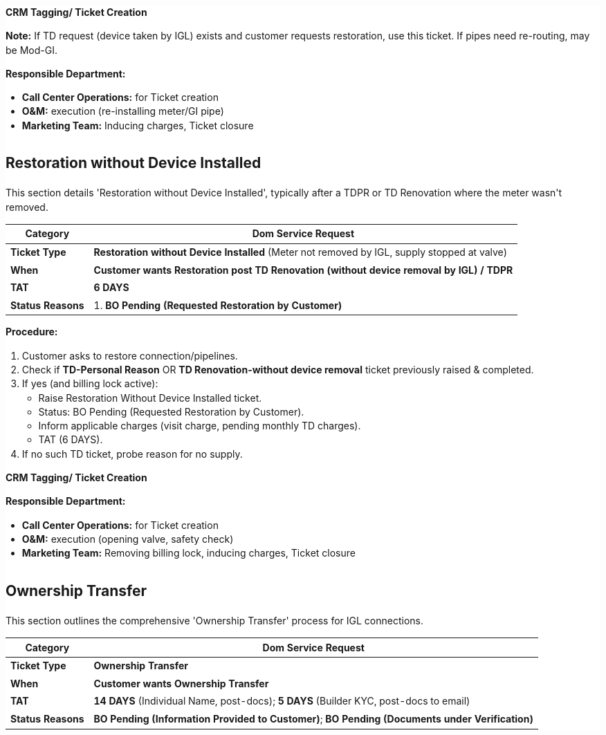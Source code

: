 **CRM Tagging/ Ticket Creation**

**Note:**
If TD request (device taken by IGL) exists and customer requests restoration, use this ticket. If pipes need re-routing, may be Mod-GI.

**Responsible Department:**
* **Call Center Operations:** for Ticket creation
* **O&M:** execution (re-installing meter/GI pipe)
* **Marketing Team:** Inducing charges, Ticket closure

## Restoration without Device Installed

This section details 'Restoration without Device Installed', typically after a TDPR or TD Renovation where the meter wasn't removed.

| **Category** | **Dom Service Request** |
| ------------------ | ------------------------------------------------------------------------- |
| **Ticket Type** | **Restoration without Device Installed** (Meter not removed by IGL, supply stopped at valve) |
| **When** | **Customer wants Restoration post TD Renovation (without device removal by IGL) / TDPR** |
| **TAT** | **6 DAYS** |
| **Status Reasons** | 1. **BO Pending (Requested Restoration by Customer)** |

**Procedure:**
1.  Customer asks to restore connection/pipelines.
2.  Check if **TD-Personal Reason** OR **TD Renovation-without device removal** ticket previously raised & completed.
3.  If yes (and billing lock active):
    * Raise Restoration Without Device Installed ticket.
    * Status: BO Pending (Requested Restoration by Customer).
    * Inform applicable charges (visit charge, pending monthly TD charges).
    * TAT (6 DAYS).
4.  If no such TD ticket, probe reason for no supply.

**CRM Tagging/ Ticket Creation**

**Responsible Department:**
* **Call Center Operations:** for Ticket creation
* **O&M:** execution (opening valve, safety check)
* **Marketing Team:** Removing billing lock, inducing charges, Ticket closure

## Ownership Transfer

This section outlines the comprehensive 'Ownership Transfer' process for IGL connections.

| **Category** | **Dom Service Request** |
| ------------------ | ---------------------------------------------------- |
| **Ticket Type** | **Ownership Transfer** |
| **When** | **Customer wants Ownership Transfer** |
| **TAT** | **14 DAYS** (Individual Name, post-docs); **5 DAYS** (Builder KYC, post-docs to email) |
| **Status Reasons** | **BO Pending (Information Provided to Customer)**; **BO Pending (Documents under Verification)** |
